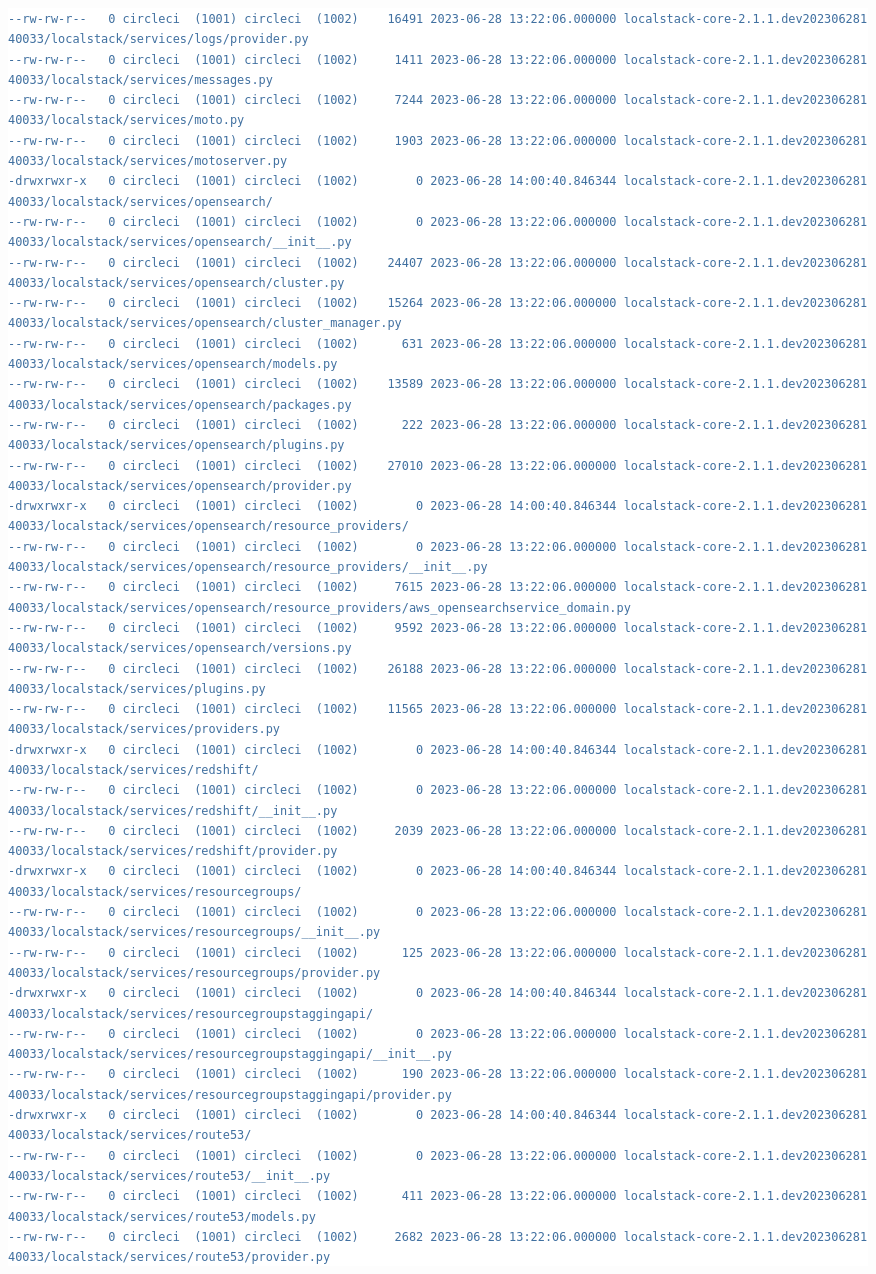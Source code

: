 ```diff
--rw-rw-r--   0 circleci  (1001) circleci  (1002)    16491 2023-06-28 13:22:06.000000 localstack-core-2.1.1.dev20230628140033/localstack/services/logs/provider.py
--rw-rw-r--   0 circleci  (1001) circleci  (1002)     1411 2023-06-28 13:22:06.000000 localstack-core-2.1.1.dev20230628140033/localstack/services/messages.py
--rw-rw-r--   0 circleci  (1001) circleci  (1002)     7244 2023-06-28 13:22:06.000000 localstack-core-2.1.1.dev20230628140033/localstack/services/moto.py
--rw-rw-r--   0 circleci  (1001) circleci  (1002)     1903 2023-06-28 13:22:06.000000 localstack-core-2.1.1.dev20230628140033/localstack/services/motoserver.py
-drwxrwxr-x   0 circleci  (1001) circleci  (1002)        0 2023-06-28 14:00:40.846344 localstack-core-2.1.1.dev20230628140033/localstack/services/opensearch/
--rw-rw-r--   0 circleci  (1001) circleci  (1002)        0 2023-06-28 13:22:06.000000 localstack-core-2.1.1.dev20230628140033/localstack/services/opensearch/__init__.py
--rw-rw-r--   0 circleci  (1001) circleci  (1002)    24407 2023-06-28 13:22:06.000000 localstack-core-2.1.1.dev20230628140033/localstack/services/opensearch/cluster.py
--rw-rw-r--   0 circleci  (1001) circleci  (1002)    15264 2023-06-28 13:22:06.000000 localstack-core-2.1.1.dev20230628140033/localstack/services/opensearch/cluster_manager.py
--rw-rw-r--   0 circleci  (1001) circleci  (1002)      631 2023-06-28 13:22:06.000000 localstack-core-2.1.1.dev20230628140033/localstack/services/opensearch/models.py
--rw-rw-r--   0 circleci  (1001) circleci  (1002)    13589 2023-06-28 13:22:06.000000 localstack-core-2.1.1.dev20230628140033/localstack/services/opensearch/packages.py
--rw-rw-r--   0 circleci  (1001) circleci  (1002)      222 2023-06-28 13:22:06.000000 localstack-core-2.1.1.dev20230628140033/localstack/services/opensearch/plugins.py
--rw-rw-r--   0 circleci  (1001) circleci  (1002)    27010 2023-06-28 13:22:06.000000 localstack-core-2.1.1.dev20230628140033/localstack/services/opensearch/provider.py
-drwxrwxr-x   0 circleci  (1001) circleci  (1002)        0 2023-06-28 14:00:40.846344 localstack-core-2.1.1.dev20230628140033/localstack/services/opensearch/resource_providers/
--rw-rw-r--   0 circleci  (1001) circleci  (1002)        0 2023-06-28 13:22:06.000000 localstack-core-2.1.1.dev20230628140033/localstack/services/opensearch/resource_providers/__init__.py
--rw-rw-r--   0 circleci  (1001) circleci  (1002)     7615 2023-06-28 13:22:06.000000 localstack-core-2.1.1.dev20230628140033/localstack/services/opensearch/resource_providers/aws_opensearchservice_domain.py
--rw-rw-r--   0 circleci  (1001) circleci  (1002)     9592 2023-06-28 13:22:06.000000 localstack-core-2.1.1.dev20230628140033/localstack/services/opensearch/versions.py
--rw-rw-r--   0 circleci  (1001) circleci  (1002)    26188 2023-06-28 13:22:06.000000 localstack-core-2.1.1.dev20230628140033/localstack/services/plugins.py
--rw-rw-r--   0 circleci  (1001) circleci  (1002)    11565 2023-06-28 13:22:06.000000 localstack-core-2.1.1.dev20230628140033/localstack/services/providers.py
-drwxrwxr-x   0 circleci  (1001) circleci  (1002)        0 2023-06-28 14:00:40.846344 localstack-core-2.1.1.dev20230628140033/localstack/services/redshift/
--rw-rw-r--   0 circleci  (1001) circleci  (1002)        0 2023-06-28 13:22:06.000000 localstack-core-2.1.1.dev20230628140033/localstack/services/redshift/__init__.py
--rw-rw-r--   0 circleci  (1001) circleci  (1002)     2039 2023-06-28 13:22:06.000000 localstack-core-2.1.1.dev20230628140033/localstack/services/redshift/provider.py
-drwxrwxr-x   0 circleci  (1001) circleci  (1002)        0 2023-06-28 14:00:40.846344 localstack-core-2.1.1.dev20230628140033/localstack/services/resourcegroups/
--rw-rw-r--   0 circleci  (1001) circleci  (1002)        0 2023-06-28 13:22:06.000000 localstack-core-2.1.1.dev20230628140033/localstack/services/resourcegroups/__init__.py
--rw-rw-r--   0 circleci  (1001) circleci  (1002)      125 2023-06-28 13:22:06.000000 localstack-core-2.1.1.dev20230628140033/localstack/services/resourcegroups/provider.py
-drwxrwxr-x   0 circleci  (1001) circleci  (1002)        0 2023-06-28 14:00:40.846344 localstack-core-2.1.1.dev20230628140033/localstack/services/resourcegroupstaggingapi/
--rw-rw-r--   0 circleci  (1001) circleci  (1002)        0 2023-06-28 13:22:06.000000 localstack-core-2.1.1.dev20230628140033/localstack/services/resourcegroupstaggingapi/__init__.py
--rw-rw-r--   0 circleci  (1001) circleci  (1002)      190 2023-06-28 13:22:06.000000 localstack-core-2.1.1.dev20230628140033/localstack/services/resourcegroupstaggingapi/provider.py
-drwxrwxr-x   0 circleci  (1001) circleci  (1002)        0 2023-06-28 14:00:40.846344 localstack-core-2.1.1.dev20230628140033/localstack/services/route53/
--rw-rw-r--   0 circleci  (1001) circleci  (1002)        0 2023-06-28 13:22:06.000000 localstack-core-2.1.1.dev20230628140033/localstack/services/route53/__init__.py
--rw-rw-r--   0 circleci  (1001) circleci  (1002)      411 2023-06-28 13:22:06.000000 localstack-core-2.1.1.dev20230628140033/localstack/services/route53/models.py
--rw-rw-r--   0 circleci  (1001) circleci  (1002)     2682 2023-06-28 13:22:06.000000 localstack-core-2.1.1.dev20230628140033/localstack/services/route53/provider.py
```